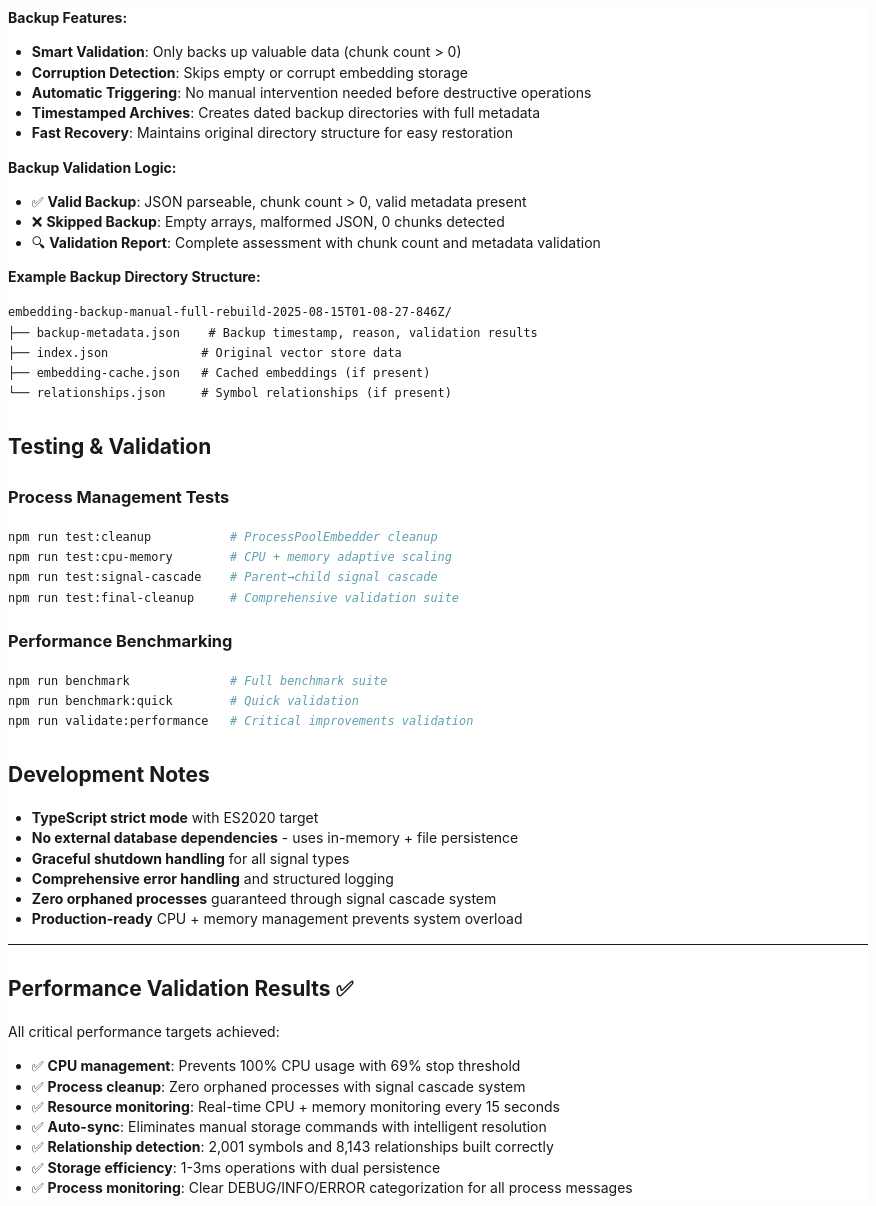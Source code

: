 **Backup Features:**
- **Smart Validation**: Only backs up valuable data (chunk count > 0)
- **Corruption Detection**: Skips empty or corrupt embedding storage
- **Automatic Triggering**: No manual intervention needed before destructive operations
- **Timestamped Archives**: Creates dated backup directories with full metadata
- **Fast Recovery**: Maintains original directory structure for easy restoration

**Backup Validation Logic:**
- ✅ **Valid Backup**: JSON parseable, chunk count > 0, valid metadata present
- ❌ **Skipped Backup**: Empty arrays, malformed JSON, 0 chunks detected
- 🔍 **Validation Report**: Complete assessment with chunk count and metadata validation

**Example Backup Directory Structure:**
```
embedding-backup-manual-full-rebuild-2025-08-15T01-08-27-846Z/
├── backup-metadata.json    # Backup timestamp, reason, validation results
├── index.json             # Original vector store data  
├── embedding-cache.json   # Cached embeddings (if present)
└── relationships.json     # Symbol relationships (if present)
```

## Testing & Validation

### Process Management Tests
```bash
npm run test:cleanup           # ProcessPoolEmbedder cleanup
npm run test:cpu-memory        # CPU + memory adaptive scaling  
npm run test:signal-cascade    # Parent→child signal cascade
npm run test:final-cleanup     # Comprehensive validation suite
```

### Performance Benchmarking  
```bash
npm run benchmark              # Full benchmark suite
npm run benchmark:quick        # Quick validation
npm run validate:performance   # Critical improvements validation
```

## Development Notes

- **TypeScript strict mode** with ES2020 target
- **No external database dependencies** - uses in-memory + file persistence  
- **Graceful shutdown handling** for all signal types
- **Comprehensive error handling** and structured logging
- **Zero orphaned processes** guaranteed through signal cascade system
- **Production-ready** CPU + memory management prevents system overload

---

## Performance Validation Results ✅

All critical performance targets achieved:
- ✅ **CPU management**: Prevents 100% CPU usage with 69% stop threshold
- ✅ **Process cleanup**: Zero orphaned processes with signal cascade system  
- ✅ **Resource monitoring**: Real-time CPU + memory monitoring every 15 seconds
- ✅ **Auto-sync**: Eliminates manual storage commands with intelligent resolution
- ✅ **Relationship detection**: 2,001 symbols and 8,143 relationships built correctly
- ✅ **Storage efficiency**: 1-3ms operations with dual persistence
- ✅ **Process monitoring**: Clear DEBUG/INFO/ERROR categorization for all process messages
